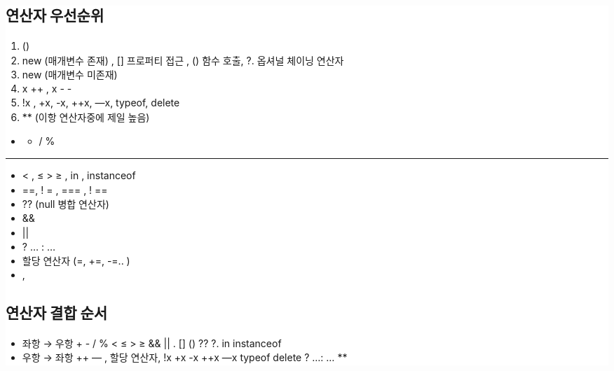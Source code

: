 ## 연산자 우선순위

1. ()
2. new (매개변수 존재) , [] 프로퍼티 접근 , () 함수 호출, ?. 옵셔널 체이닝 연산자
3. new (매개변수 미존재)
4. x ++ , x - -
5. !x , +x, -x, ++x, —x, typeof, delete
6. \*\* (이항 연산자중에 제일 높음)

- - / %

---

- < , ≤ > ≥ , in , instanceof
- ==, ! = , === , ! ==
- ?? (null 병합 연산자)
- &&
- ||
- ? … : …
- 할당 연산자 (=, +=, -=.. )
- ,

## 연산자 결합 순서

- 좌항 → 우항 + - / % < ≤ > ≥ && || . [] () ?? ?. in instanceof
- 우항 → 좌항 ++ — , 할당 연산자, !x +x -x ++x —x typeof delete ? …: … \*\*
